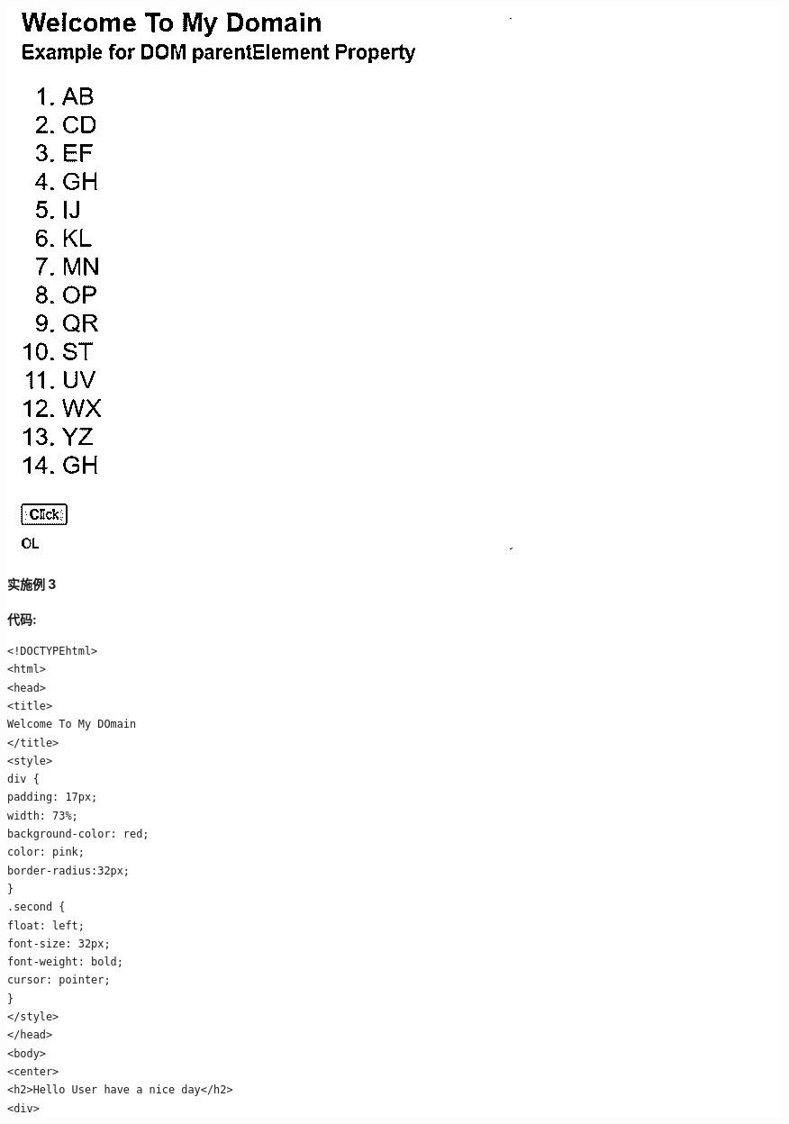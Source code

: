 ![JavaScript Parent Node-1.4](img/5e2db8afd21064bdf16efef8fc02c5f9.png)



#### 实施例 3

**代码:**

```
<!DOCTYPEhtml>
<html>
<head>
<title>
Welcome To My DOmain
</title>
<style>
div {
padding: 17px;
width: 73%;
background-color: red;
color: pink;
border-radius:32px;
}
.second {
float: left;
font-size: 32px;
font-weight: bold;
cursor: pointer;
}
</style>
</head>
<body>
<center>
<h2>Hello User have a nice day</h2>
<div>
```